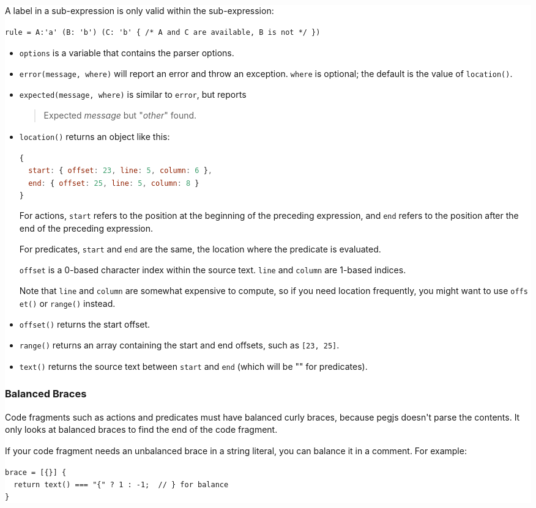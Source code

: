   A label in a sub-expression is only valid within the
  sub-expression:

  ```pegjs
  rule = A:'a' (B: 'b') (C: 'b' { /* A and C are available, B is not */ })
  ```

* `options` is a variable that contains the parser options.

* `error(message, where)` will report an error and throw an
  exception. `where` is optional; the default is the value of
  `location()`.

* `expected(message, where)` is similar to `error`, but reports
  > Expected _message_ but "_other_" found.

* `location()` returns an object like this:

  ```javascript
  {
    start: { offset: 23, line: 5, column: 6 },
    end: { offset: 25, line: 5, column: 8 }
  }
  ```

  For actions, `start` refers to the position at the beginning of
  the preceding expression, and `end` refers to the position
  after the end of the preceding expression.

  For predicates, `start` and `end` are the same, the location
  where the predicate is evaluated.

  `offset` is a 0-based character index within the source text.
  `line` and `column` are 1-based indices.

  Note that `line` and `column` are somewhat expensive to
  compute, so if you need location frequently, you might want to
  use `offset()` or `range()` instead.

* `offset()` returns the start offset.

* `range()` returns an array containing the start and end
  offsets, such as `[23, 25]`.

* `text()` returns the source text between `start` and `end`
  (which will be "" for predicates).
  
### Balanced Braces

Code fragments such as actions and predicates must have balanced curly braces,
because pegjs doesn't parse the contents. It only looks at balanced braces to
find the end of the code fragment.

If your code fragment needs an unbalanced brace in a string literal, you
can balance it in a comment. For example:

```pegjs
brace = [{}] {
  return text() === "{" ? 1 : -1;  // } for balance
}
```
